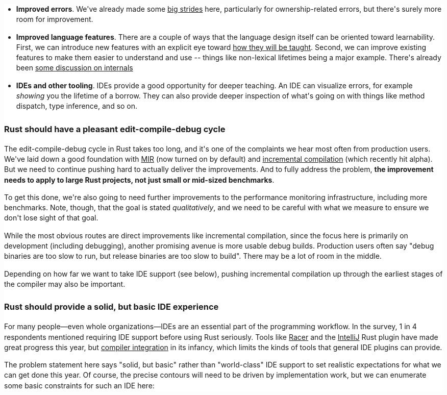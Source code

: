 - **Improved errors**. We've already made some
  [big strides](https://blog.rust-lang.org/2016/08/10/Shape-of-errors-to-come.html)
  here, particularly for ownership-related errors, but there's surely more room
  for improvement.

- **Improved language features**. There are a couple of ways that the language
  design itself can be oriented toward learnability. First, we can introduce new
  features with an explicit eye toward
  [how they will be taught](https://github.com/rust-lang/rfcs/pull/1636). Second,
  we can improve existing features to make them easier to understand and use --
  things like non-lexical lifetimes being a major example. There's already been
  [some discussion on internals](https://internals.rust-lang.org/t/roadmap-2017-productivity-learning-curve-and-expressiveness/4097/)

- **IDEs and other tooling**. IDEs provide a good opportunity for deeper
  teaching. An IDE can visualize errors, for example *showing* you the lifetime
  of a borrow. They can also provide deeper inspection of what's going on with
  things like method dispatch, type inference, and so on.

### Rust should have a pleasant edit-compile-debug cycle

The edit-compile-debug cycle in Rust takes too long, and it's one of the
complaints we hear most often from production users. We've laid down a good
foundation with [MIR] (now turned on by default) and [incremental compilation]
(which recently hit alpha). But we need to continue pushing hard to actually
deliver the improvements. And to fully address the problem, **the improvement
needs to apply to large Rust projects, not just small or mid-sized benchmarks**.

To get this done, we're also going to need further improvements to the
performance monitoring infrastructure, including more benchmarks. Note, though,
that the goal is stated *qualitatively*, and we need to be careful with what we
measure to ensure we don't lose sight of that goal.

While the most obvious routes are direct improvements like incremental
compilation, since the focus here is primarily on development (including
debugging), another promising avenue is more usable debug builds. Production
users often say "debug binaries are too slow to run, but release binaries are
too slow to build". There may be a lot of room in the middle.

Depending on how far we want to take IDE support (see below), pushing
incremental compilation up through the earliest stages of the compiler may also
be important.

[MIR]: https://blog.rust-lang.org/2016/04/19/MIR.html
[incremental compilation]: https://blog.rust-lang.org/2016/09/08/incremental.html

### Rust should provide a solid, but basic IDE experience

For many people—even whole organizations—IDEs are an essential part of the
programming workflow. In the survey, 1 in 4 respondents mentioned requiring IDE
support before using Rust seriously. Tools like [Racer] and the [IntelliJ] Rust
plugin have made great progress this year, but [compiler integration] in its
infancy, which limits the kinds of tools that general IDE plugins can provide.

The problem statement here says "solid, but basic" rather than "world-class" IDE
support to set realistic expectations for what we can get done this year. Of
course, the precise contours will need to be driven by implementation work, but
we can enumerate some basic constraints for such an IDE here:


[summary]: #summary
[2016 survey]: https://blog.rust-lang.org/2016/06/30/State-of-Rust-Survey-2016.html
[internals thread]: https://internals.rust-lang.org/t/setting-our-vision-for-the-2017-cycle/
[motivation]: #motivation
[2016 survey]: https://blog.rust-lang.org/2016/06/30/State-of-Rust-Survey-2016.html
[design]: #detailed-design
[Racer]: https://github.com/phildawes/racer
[IntelliJ]: https://intellij-rust.github.io/
[compiler integration]: https://internals.rust-lang.org/t/introducing-rust-language-server-source-release/4209/
[Rust Platform thread]: https://internals.rust-lang.org/t/proposal-the-rust-platform/3745
[fearless concurrency]: http://blog.rust-lang.org/2015/04/10/Fearless-Concurrency.html
[futures library announcement]: http://aturon.github.io/blog/2016/08/11/futures/
[drawbacks]: #drawbacks
[unresolved]: #unresolved-questions